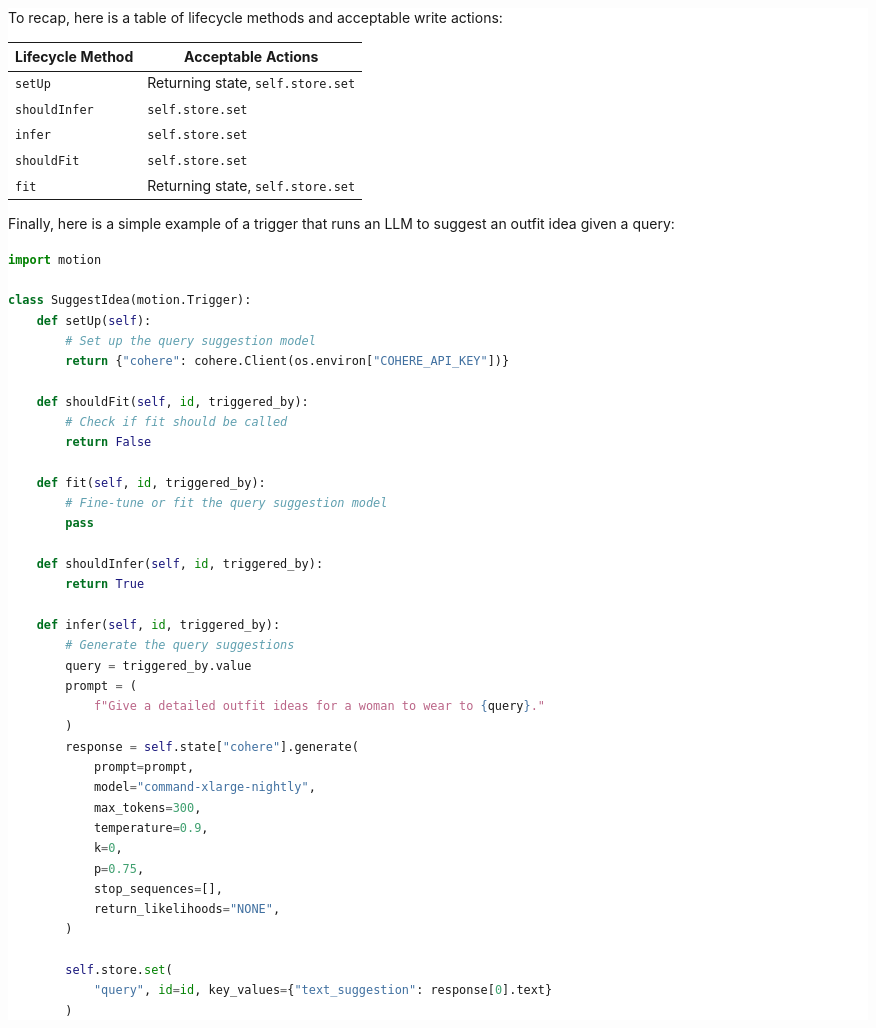To recap, here is a table of lifecycle methods and acceptable write actions:

| Lifecycle Method | Acceptable Actions |
|------------------|--------------------|
| `setUp`          | Returning state, `self.store.set`    |
| `shouldInfer`    | `self.store.set`    |
| `infer`          | `self.store.set`    |
| `shouldFit`      | `self.store.set`    |
| `fit`            | Returning state, `self.store.set`    |

Finally, here is a simple example of a trigger that runs an LLM to suggest an outfit idea given a query:

```python
import motion

class SuggestIdea(motion.Trigger):
    def setUp(self):
        # Set up the query suggestion model
        return {"cohere": cohere.Client(os.environ["COHERE_API_KEY"])}

    def shouldFit(self, id, triggered_by):
        # Check if fit should be called
        return False

    def fit(self, id, triggered_by):
        # Fine-tune or fit the query suggestion model
        pass

    def shouldInfer(self, id, triggered_by):
        return True

    def infer(self, id, triggered_by):
        # Generate the query suggestions
        query = triggered_by.value
        prompt = (
            f"Give a detailed outfit ideas for a woman to wear to {query}."
        )
        response = self.state["cohere"].generate(
            prompt=prompt,
            model="command-xlarge-nightly",
            max_tokens=300,
            temperature=0.9,
            k=0,
            p=0.75,
            stop_sequences=[],
            return_likelihoods="NONE",
        )
    
        self.store.set(
            "query", id=id, key_values={"text_suggestion": response[0].text}
        )
```

